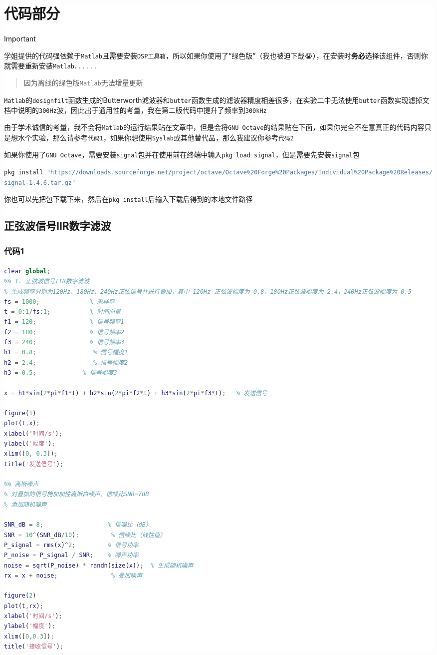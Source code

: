 # 代码部分
> [!important]
> 学姐提供的代码强依赖于`Matlab`且需要安装`DSP工具箱`，所以如果你使用了“绿色版”（我也被迫下载😭），在安装时**务必**选择该组件，否则你就需要重新安装`Matlab`. . . . . .
> > 因为离线的绿色版`Matlab`无法增量更新
>
> `Matlab`的`designfilt`函数生成的Butterworth滤波器和`butter`函数生成的滤波器精度相差很多，在实验二中无法使用`butter`函数实现滤掉文档中说明的`300Hz`波，因此出于通用性的考量，我在第二版代码中提升了频率到`300kHz`
>
> 由于学术诚信的考量，我不会将`Matlab`的运行结果贴在文章中，但是会将`GNU Octave`的结果贴在下面，如果你完全不在意真正的代码内容只是想水个实验，那么请参考`代码1`，如果你想使用`Syslab`或其他替代品，那么我建议你参考`代码2`
>
> 如果你使用了`GNU Octave`，需要安装`signal`包并在使用前在终端中输入`pkg load signal`，但是需要先安装`signal`包
> ```bash
> pkg install "https://downloads.sourceforge.net/project/octave/Octave%20Forge%20Packages/Individual%20Package%20Releases/signal-1.4.6.tar.gz"
> ```
> 你也可以先把包下载下来，然后在`pkg install`后输入下载后得到的本地文件路径
## 正弦波信号IIR数字滤波
### 代码1

```matlab
clear global;
%% 1. 正弦波信号IIR数字滤波
% 生成频率分别为120Hz、180Hz、240Hz正弦信号并进行叠加，其中 120Hz 正弦波幅度为 0.8，180Hz正弦波幅度为 2.4，240Hz正弦波幅度为 0.5
fs = 1000;              % 采样率
t = 0:1/fs:1;           % 时间向量
f1 = 120;               % 信号频率1
f2 = 180;               % 信号频率2
f3 = 240;               % 信号频率3
h1 = 0.8;                % 信号幅度1
h2 = 2.4;                % 信号幅度2
h3 = 0.5;             % 信号幅度3

x = h1*sin(2*pi*f1*t) + h2*sin(2*pi*f2*t) + h3*sin(2*pi*f3*t);   % 发送信号

figure(1)
plot(t,x);
xlabel('时间/s');
ylabel('幅度');
xlim([0, 0.3]);
title('发送信号');

%% 高斯噪声
% 对叠加的信号施加加性高斯白噪声，信噪比SNR=7dB
% 添加随机噪声

SNR_dB = 8;                  % 信噪比（dB）
SNR = 10^(SNR_dB/10);         % 信噪比（线性值）
P_signal = rms(x)^2;         % 信号功率
P_noise = P_signal / SNR;    % 噪声功率
noise = sqrt(P_noise) * randn(size(x));  % 生成随机噪声
rx = x + noise;               % 叠加噪声

figure(2)
plot(t,rx);
xlabel('时间/s');
ylabel('幅度');
xlim([0,0.3]);
title('接收信号');

```